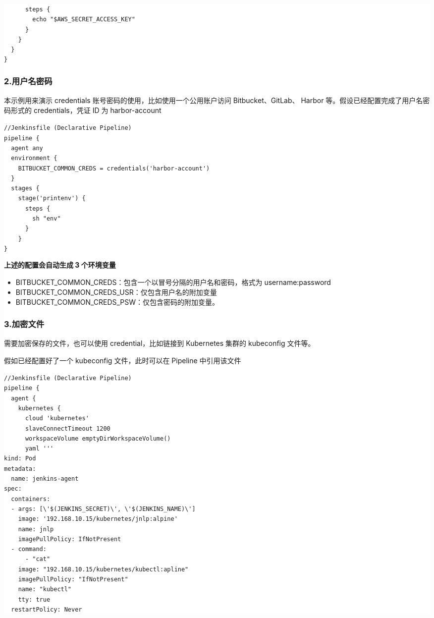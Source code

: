 ```
      steps {
        echo "$AWS_SECRET_ACCESS_KEY"
      }
    }
  }
}
```

### 2.用户名密码

本示例用来演示 credentials 账号密码的使用，比如使用一个公用账户访问 Bitbucket、GitLab、 Harbor 等。假设已经配置完成了用户名密码形式的 credentials，凭证 ID 为 harbor-account

```
//Jenkinsfile (Declarative Pipeline)
pipeline {
  agent any
  environment {
    BITBUCKET_COMMON_CREDS = credentials('harbor-account')
  }
  stages {
    stage('printenv') {
      steps {
        sh "env"
      }
    }
}
```

**上述的配置会自动生成 3 个环境变量**

- BITBUCKET_COMMON_CREDS：包含一个以冒号分隔的用户名和密码，格式为 username:password
- BITBUCKET_COMMON_CREDS_USR：仅包含用户名的附加变量
- BITBUCKET_COMMON_CREDS_PSW：仅包含密码的附加变量。

### 3.加密文件

需要加密保存的文件，也可以使用 credential，比如链接到 Kubernetes 集群的 kubeconfig 文件等。

假如已经配置好了一个 kubeconfig 文件，此时可以在 Pipeline 中引用该文件

```
//Jenkinsfile (Declarative Pipeline)
pipeline {
  agent {
    kubernetes {
      cloud 'kubernetes'
      slaveConnectTimeout 1200
      workspaceVolume emptyDirWorkspaceVolume()
      yaml '''
kind: Pod
metadata:
  name: jenkins-agent
spec:
  containers:
  - args: [\'$(JENKINS_SECRET)\', \'$(JENKINS_NAME)\']
    image: '192.168.10.15/kubernetes/jnlp:alpine'
    name: jnlp
    imagePullPolicy: IfNotPresent
  - command:
      - "cat"
    image: "192.168.10.15/kubernetes/kubectl:apline"
    imagePullPolicy: "IfNotPresent"
    name: "kubectl"
    tty: true
  restartPolicy: Never
```